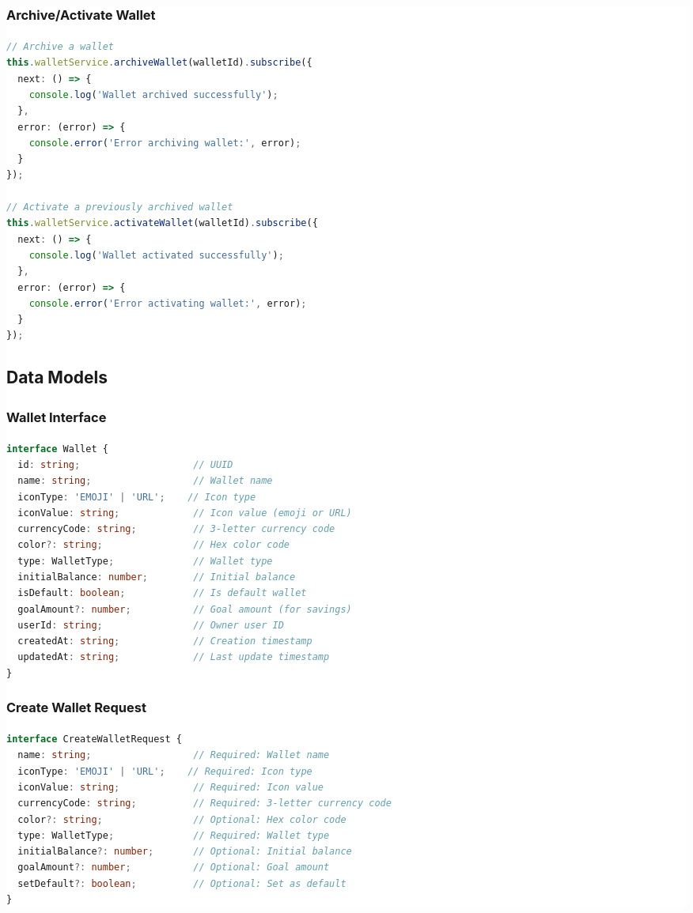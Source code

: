 ### Archive/Activate Wallet

```typescript
// Archive a wallet
this.walletService.archiveWallet(walletId).subscribe({
  next: () => {
    console.log('Wallet archived successfully');
  },
  error: (error) => {
    console.error('Error archiving wallet:', error);
  }
});

// Activate a previously archived wallet
this.walletService.activateWallet(walletId).subscribe({
  next: () => {
    console.log('Wallet activated successfully');
  },
  error: (error) => {
    console.error('Error activating wallet:', error);
  }
});
```

## Data Models

### Wallet Interface

```typescript
interface Wallet {
  id: string;                    // UUID
  name: string;                  // Wallet name
  iconType: 'EMOJI' | 'URL';    // Icon type
  iconValue: string;             // Icon value (emoji or URL)
  currencyCode: string;          // 3-letter currency code
  color?: string;                // Hex color code
  type: WalletType;              // Wallet type
  initialBalance: number;        // Initial balance
  isDefault: boolean;            // Is default wallet
  goalAmount?: number;           // Goal amount (for savings)
  userId: string;                // Owner user ID
  createdAt: string;             // Creation timestamp
  updatedAt: string;             // Last update timestamp
}
```

### Create Wallet Request

```typescript
interface CreateWalletRequest {
  name: string;                  // Required: Wallet name
  iconType: 'EMOJI' | 'URL';    // Required: Icon type
  iconValue: string;             // Required: Icon value
  currencyCode: string;          // Required: 3-letter currency code
  color?: string;                // Optional: Hex color code
  type: WalletType;              // Required: Wallet type
  initialBalance?: number;       // Optional: Initial balance
  goalAmount?: number;           // Optional: Goal amount
  setDefault?: boolean;          // Optional: Set as default
}
```
